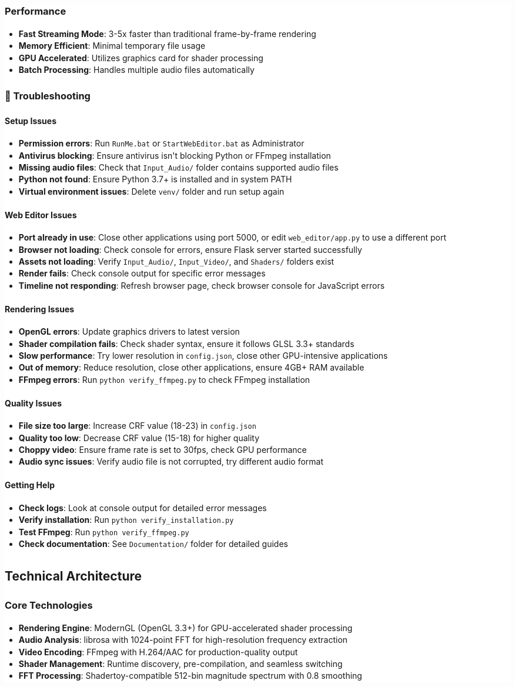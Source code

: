 ### Performance
- **Fast Streaming Mode**: 3-5x faster than traditional frame-by-frame rendering
- **Memory Efficient**: Minimal temporary file usage
- **GPU Accelerated**: Utilizes graphics card for shader processing
- **Batch Processing**: Handles multiple audio files automatically

### 🔧 Troubleshooting

#### Setup Issues
- **Permission errors**: Run `RunMe.bat` or `StartWebEditor.bat` as Administrator
- **Antivirus blocking**: Ensure antivirus isn't blocking Python or FFmpeg installation
- **Missing audio files**: Check that `Input_Audio/` folder contains supported audio files
- **Python not found**: Ensure Python 3.7+ is installed and in system PATH
- **Virtual environment issues**: Delete `venv/` folder and run setup again

#### Web Editor Issues
- **Port already in use**: Close other applications using port 5000, or edit `web_editor/app.py` to use a different port
- **Browser not loading**: Check console for errors, ensure Flask server started successfully
- **Assets not loading**: Verify `Input_Audio/`, `Input_Video/`, and `Shaders/` folders exist
- **Render fails**: Check console output for specific error messages
- **Timeline not responding**: Refresh browser page, check browser console for JavaScript errors

#### Rendering Issues
- **OpenGL errors**: Update graphics drivers to latest version
- **Shader compilation fails**: Check shader syntax, ensure it follows GLSL 3.3+ standards
- **Slow performance**: Try lower resolution in `config.json`, close other GPU-intensive applications
- **Out of memory**: Reduce resolution, close other applications, ensure 4GB+ RAM available
- **FFmpeg errors**: Run `python verify_ffmpeg.py` to check FFmpeg installation

#### Quality Issues
- **File size too large**: Increase CRF value (18-23) in `config.json`
- **Quality too low**: Decrease CRF value (15-18) for higher quality
- **Choppy video**: Ensure frame rate is set to 30fps, check GPU performance
- **Audio sync issues**: Verify audio file is not corrupted, try different audio format

#### Getting Help
- **Check logs**: Look at console output for detailed error messages
- **Verify installation**: Run `python verify_installation.py`
- **Test FFmpeg**: Run `python verify_ffmpeg.py`
- **Check documentation**: See `Documentation/` folder for detailed guides

## Technical Architecture

### Core Technologies
- **Rendering Engine**: ModernGL (OpenGL 3.3+) for GPU-accelerated shader processing
- **Audio Analysis**: librosa with 1024-point FFT for high-resolution frequency extraction
- **Video Encoding**: FFmpeg with H.264/AAC for production-quality output
- **Shader Management**: Runtime discovery, pre-compilation, and seamless switching
- **FFT Processing**: Shadertoy-compatible 512-bin magnitude spectrum with 0.8 smoothing
